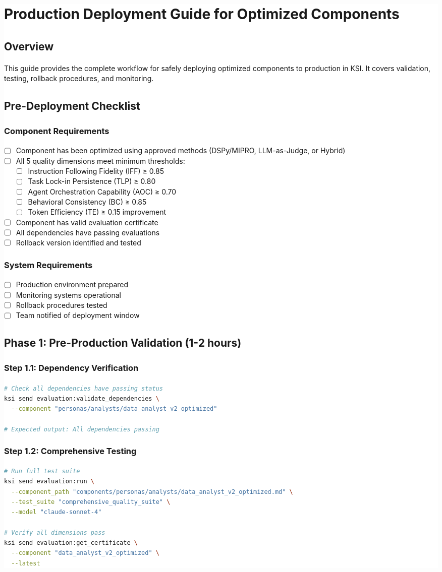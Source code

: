 # Production Deployment Guide for Optimized Components

## Overview

This guide provides the complete workflow for safely deploying optimized components to production in KSI. It covers validation, testing, rollback procedures, and monitoring.

## Pre-Deployment Checklist

### Component Requirements
- [ ] Component has been optimized using approved methods (DSPy/MIPRO, LLM-as-Judge, or Hybrid)
- [ ] All 5 quality dimensions meet minimum thresholds:
  - [ ] Instruction Following Fidelity (IFF) ≥ 0.85
  - [ ] Task Lock-in Persistence (TLP) ≥ 0.80
  - [ ] Agent Orchestration Capability (AOC) ≥ 0.70
  - [ ] Behavioral Consistency (BC) ≥ 0.85
  - [ ] Token Efficiency (TE) ≥ 0.15 improvement
- [ ] Component has valid evaluation certificate
- [ ] All dependencies have passing evaluations
- [ ] Rollback version identified and tested

### System Requirements
- [ ] Production environment prepared
- [ ] Monitoring systems operational
- [ ] Rollback procedures tested
- [ ] Team notified of deployment window

## Phase 1: Pre-Production Validation (1-2 hours)

### Step 1.1: Dependency Verification
```bash
# Check all dependencies have passing status
ksi send evaluation:validate_dependencies \
  --component "personas/analysts/data_analyst_v2_optimized"

# Expected output: All dependencies passing
```

### Step 1.2: Comprehensive Testing
```bash
# Run full test suite
ksi send evaluation:run \
  --component_path "components/personas/analysts/data_analyst_v2_optimized.md" \
  --test_suite "comprehensive_quality_suite" \
  --model "claude-sonnet-4"

# Verify all dimensions pass
ksi send evaluation:get_certificate \
  --component "data_analyst_v2_optimized" \
  --latest
```
